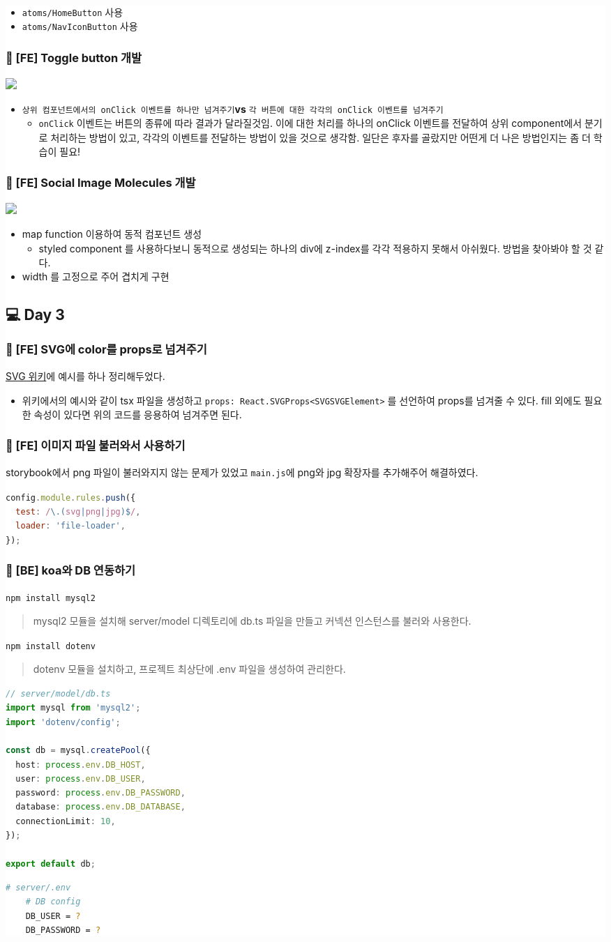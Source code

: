 - `atoms/HomeButton` 사용
- `atoms/NavIconButton` 사용


### 📌 [FE] Toggle button 개발

![](https://i.imgur.com/fN3Ntzd.png)

- `상위 컴포넌트에서의 onClick 이벤트를 하나만 넘겨주기`**vs** `각 버튼에 대한 각각의 onClick 이벤트를 넘겨주기`
    - `onClick` 이벤트는 버튼의 종류에 따라 결과가 달라질것임. 이에 대한 처리를 하나의 onClick 이벤트를 전달하여 상위 component에서 분기로 처리하는 방법이 있고, 각각의 이벤트를 전달하는 방법이 있을 것으로 생각함. 일단은 후자를 골랐지만 어떤게 더 나은 방법인지는 좀 더 학습이 필요! 

### 📌 [FE] Social Image Molecules 개발
![](https://i.imgur.com/mM9wbjd.png)

- map function 이용하여 동적 컴포넌트 생성
    - styled component 를 사용하다보니 동적으로 생성되는 하나의 div에 z-index를 각각 적용하지 못해서 아쉬웠다. 방법을 찾아봐야 할 것 같다.
- width 를 고정으로 주어 겹치게 구현


## 💻 Day 3

### 📌 [FE] SVG에 color를 props로 넘겨주기
[SVG 위키](https://github.com/boostcamp-2020/Project16-E-Account-Book/wiki/%F0%9F%92%A1-SVG#-typescript-component%EC%97%90%EC%84%9C-svg-color-%EB%B3%80%EA%B2%BD%ED%95%98%EA%B8%B0)에 예시를 하나 정리해두었다.
* 위키에서의 예시와 같이 tsx 파일을 생성하고 `props: React.SVGProps<SVGSVGElement>` 를 선언하여 props를 넘겨줄 수 있다. fill 외에도 필요한 속성이 있다면 위의 코드를 응용하여 넘겨주면 된다.

### 📌 [FE] 이미지 파일 불러와서 사용하기
storybook에서 png 파일이 불러와지지 않는 문제가 있었고 `main.js`에 png와 jpg 확장자를 추가해주어 해결하였다.
```js
config.module.rules.push({
  test: /\.(svg|png|jpg)$/,
  loader: 'file-loader',
});
```

### 📌 [BE] koa와 DB 연동하기 
`npm install mysql2`
>mysql2 모듈을 설치해 server/model 디렉토리에 db.ts 파일을 만들고 
 커넥션 인스턴스를 불러와 사용한다.

`npm install dotenv`
>dotenv 모듈을 설치하고, 프로젝트 최상단에 .env 파일을 생성하여 관리한다.

```typescript
// server/model/db.ts
import mysql from 'mysql2';
import 'dotenv/config';

const db = mysql.createPool({
  host: process.env.DB_HOST,
  user: process.env.DB_USER,
  password: process.env.DB_PASSWORD,
  database: process.env.DB_DATABASE,
  connectionLimit: 10,
});

export default db;
```
```bash
# server/.env
    # DB config
    DB_USER = ?
    DB_PASSWORD = ?
```